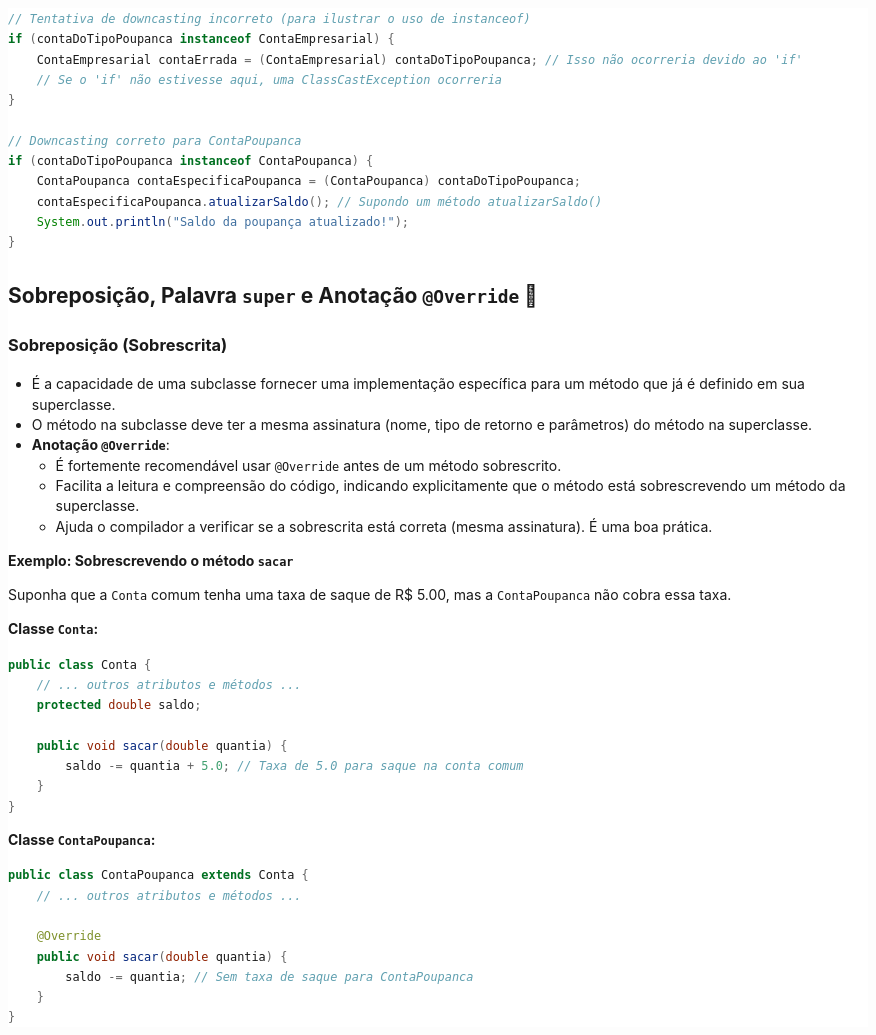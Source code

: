 ```java
// Tentativa de downcasting incorreto (para ilustrar o uso de instanceof)
if (contaDoTipoPoupanca instanceof ContaEmpresarial) {
    ContaEmpresarial contaErrada = (ContaEmpresarial) contaDoTipoPoupanca; // Isso não ocorreria devido ao 'if'
    // Se o 'if' não estivesse aqui, uma ClassCastException ocorreria
}

// Downcasting correto para ContaPoupanca
if (contaDoTipoPoupanca instanceof ContaPoupanca) {
    ContaPoupanca contaEspecificaPoupanca = (ContaPoupanca) contaDoTipoPoupanca;
    contaEspecificaPoupanca.atualizarSaldo(); // Supondo um método atualizarSaldo()
    System.out.println("Saldo da poupança atualizado!");
}
```

## Sobreposição, Palavra `super` e Anotação `@Override` 📝

### Sobreposição (Sobrescrita)

* É a capacidade de uma subclasse fornecer uma implementação específica para um método que já é definido em sua superclasse.
* O método na subclasse deve ter a mesma assinatura (nome, tipo de retorno e parâmetros) do método na superclasse.
* **Anotação `@Override`**:
    * É fortemente recomendável usar `@Override` antes de um método sobrescrito.
    * Facilita a leitura e compreensão do código, indicando explicitamente que o método está sobrescrevendo um método da superclasse.
    * Ajuda o compilador a verificar se a sobrescrita está correta (mesma assinatura). É uma boa prática.

**Exemplo: Sobrescrevendo o método `sacar`**

Suponha que a `Conta` comum tenha uma taxa de saque de R$ 5.00, mas a `ContaPoupanca` não cobra essa taxa.

**Classe `Conta`:**
```java
public class Conta {
    // ... outros atributos e métodos ...
    protected double saldo;

    public void sacar(double quantia) {
        saldo -= quantia + 5.0; // Taxa de 5.0 para saque na conta comum
    }
}
```

**Classe `ContaPoupanca`:**
```java
public class ContaPoupanca extends Conta {
    // ... outros atributos e métodos ...

    @Override
    public void sacar(double quantia) {
        saldo -= quantia; // Sem taxa de saque para ContaPoupanca
    }
}
```
